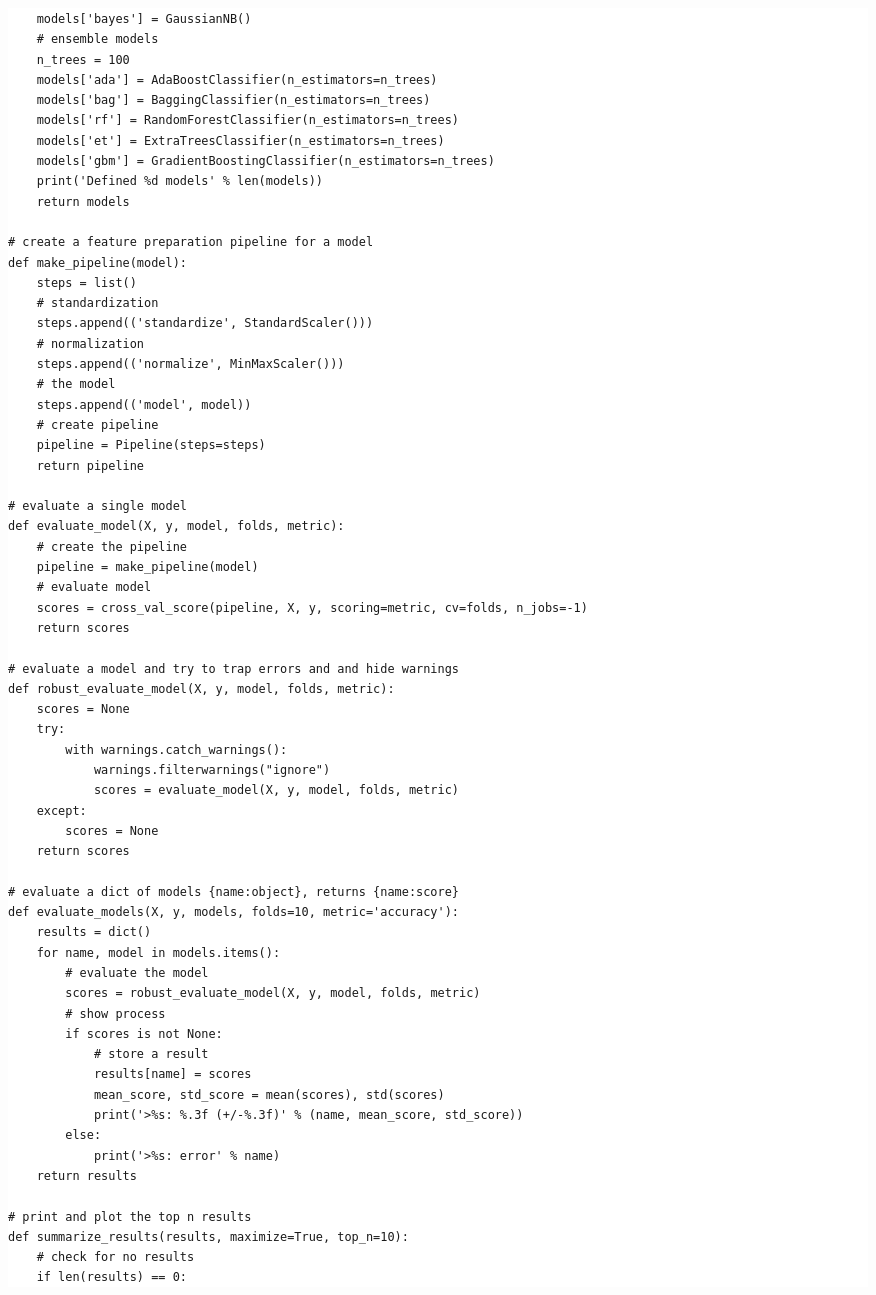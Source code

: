 ```
	models['bayes'] = GaussianNB()
	# ensemble models
	n_trees = 100
	models['ada'] = AdaBoostClassifier(n_estimators=n_trees)
	models['bag'] = BaggingClassifier(n_estimators=n_trees)
	models['rf'] = RandomForestClassifier(n_estimators=n_trees)
	models['et'] = ExtraTreesClassifier(n_estimators=n_trees)
	models['gbm'] = GradientBoostingClassifier(n_estimators=n_trees)
	print('Defined %d models' % len(models))
	return models

# create a feature preparation pipeline for a model
def make_pipeline(model):
	steps = list()
	# standardization
	steps.append(('standardize', StandardScaler()))
	# normalization
	steps.append(('normalize', MinMaxScaler()))
	# the model
	steps.append(('model', model))
	# create pipeline
	pipeline = Pipeline(steps=steps)
	return pipeline

# evaluate a single model
def evaluate_model(X, y, model, folds, metric):
	# create the pipeline
	pipeline = make_pipeline(model)
	# evaluate model
	scores = cross_val_score(pipeline, X, y, scoring=metric, cv=folds, n_jobs=-1)
	return scores

# evaluate a model and try to trap errors and and hide warnings
def robust_evaluate_model(X, y, model, folds, metric):
	scores = None
	try:
		with warnings.catch_warnings():
			warnings.filterwarnings("ignore")
			scores = evaluate_model(X, y, model, folds, metric)
	except:
		scores = None
	return scores

# evaluate a dict of models {name:object}, returns {name:score}
def evaluate_models(X, y, models, folds=10, metric='accuracy'):
	results = dict()
	for name, model in models.items():
		# evaluate the model
		scores = robust_evaluate_model(X, y, model, folds, metric)
		# show process
		if scores is not None:
			# store a result
			results[name] = scores
			mean_score, std_score = mean(scores), std(scores)
			print('>%s: %.3f (+/-%.3f)' % (name, mean_score, std_score))
		else:
			print('>%s: error' % name)
	return results

# print and plot the top n results
def summarize_results(results, maximize=True, top_n=10):
	# check for no results
	if len(results) == 0:
```